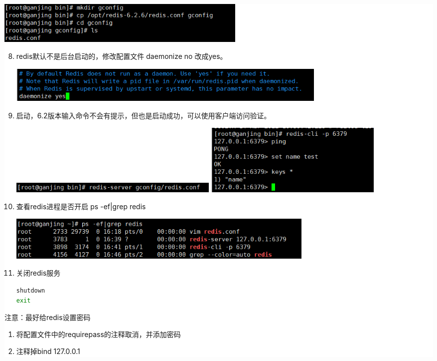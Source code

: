    <img src="Redis/image-20220314161649367.png" alt="image-20220314161649367" style="zoom:80%;" />

8. redis默认不是后台启动的，修改配置文件 daemonize no 改成yes。

   <img src="Redis/image-20220314161928227.png" alt="image-20220314161928227" style="zoom:80%;" />

9. 启动，6.2版本输入命令不会有提示，但也是启动成功，可以使用客户端访问验证。

   <img src="Redis/image-20220314164204584.png" alt="image-20220314164204584" style="zoom:80%;" />

   <img src="Redis/image-20220314164430234.png" alt="image-20220314164430234" style="zoom:80%;" />

10. 查看redis进程是否开启 ps -ef|grep redis

    <img src="Redis/image-20220314164637367.png" alt="image-20220314164637367" style="zoom:80%;" />

11. 关闭redis服务

    ```sh
    shutdown
    exit
    ```



注意：最好给redis设置密码

1. 将配置文件中的requirepass的注释取消，并添加密码

2. 注释掉bind 127.0.0.1
